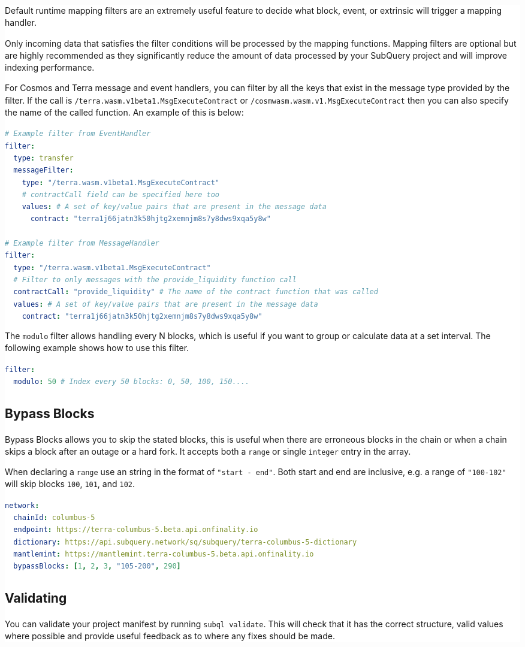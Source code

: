Default runtime mapping filters are an extremely useful feature to decide what block, event, or extrinsic will trigger a mapping handler.

Only incoming data that satisfies the filter conditions will be processed by the mapping functions. Mapping filters are optional but are highly recommended as they significantly reduce the amount of data processed by your SubQuery project and will improve indexing performance.

For Cosmos and Terra message and event handlers, you can filter by all the keys that exist in the message type provided by the filter. If the call is `/terra.wasm.v1beta1.MsgExecuteContract` or `/cosmwasm.wasm.v1.MsgExecuteContract` then you can also specify the name of the called function. An example of this is below:

```yml
# Example filter from EventHandler
filter:
  type: transfer
  messageFilter:
    type: "/terra.wasm.v1beta1.MsgExecuteContract"
    # contractCall field can be specified here too
    values: # A set of key/value pairs that are present in the message data
      contract: "terra1j66jatn3k50hjtg2xemnjm8s7y8dws9xqa5y8w"

# Example filter from MessageHandler
filter:
  type: "/terra.wasm.v1beta1.MsgExecuteContract"
  # Filter to only messages with the provide_liquidity function call
  contractCall: "provide_liquidity" # The name of the contract function that was called
  values: # A set of key/value pairs that are present in the message data
    contract: "terra1j66jatn3k50hjtg2xemnjm8s7y8dws9xqa5y8w"
```

The `modulo` filter allows handling every N blocks, which is useful if you want to group or calculate data at a set interval. The following example shows how to use this filter.

```yml
filter:
  modulo: 50 # Index every 50 blocks: 0, 50, 100, 150....
```

## Bypass Blocks

Bypass Blocks allows you to skip the stated blocks, this is useful when there are erroneous blocks in the chain or when a chain skips a block after an outage or a hard fork. It accepts both a `range` or single `integer` entry in the array.

When declaring a `range` use an string in the format of `"start - end"`. Both start and end are inclusive, e.g. a range of `"100-102"` will skip blocks `100`, `101`, and `102`.

```yaml
network:
  chainId: columbus-5
  endpoint: https://terra-columbus-5.beta.api.onfinality.io
  dictionary: https://api.subquery.network/sq/subquery/terra-columbus-5-dictionary
  mantlemint: https://mantlemint.terra-columbus-5.beta.api.onfinality.io
  bypassBlocks: [1, 2, 3, "105-200", 290]
```

## Validating

You can validate your project manifest by running `subql validate`. This will check that it has the correct structure, valid values where possible and provide useful feedback as to where any fixes should be made.

